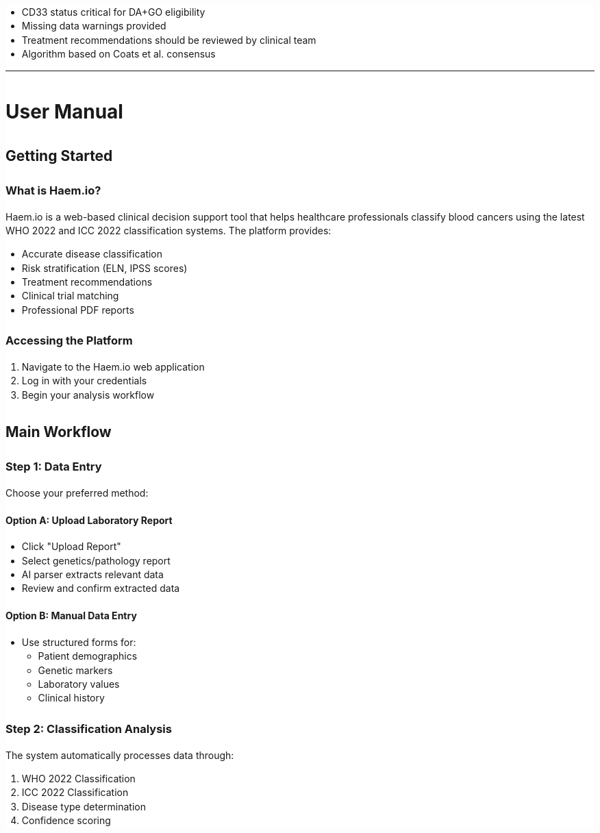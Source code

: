 - CD33 status critical for DA+GO eligibility
- Missing data warnings provided
- Treatment recommendations should be reviewed by clinical team
- Algorithm based on Coats et al. consensus

---

# User Manual

## Getting Started

### What is Haem.io?

Haem.io is a web-based clinical decision support tool that helps healthcare professionals classify blood cancers using the latest WHO 2022 and ICC 2022 classification systems. The platform provides:

- Accurate disease classification
- Risk stratification (ELN, IPSS scores)
- Treatment recommendations
- Clinical trial matching
- Professional PDF reports

### Accessing the Platform

1. Navigate to the Haem.io web application
2. Log in with your credentials
3. Begin your analysis workflow

## Main Workflow

### Step 1: Data Entry

Choose your preferred method:

#### Option A: Upload Laboratory Report
- Click "Upload Report"
- Select genetics/pathology report
- AI parser extracts relevant data
- Review and confirm extracted data

#### Option B: Manual Data Entry
- Use structured forms for:
  - Patient demographics
  - Genetic markers
  - Laboratory values
  - Clinical history

### Step 2: Classification Analysis

The system automatically processes data through:
1. WHO 2022 Classification
2. ICC 2022 Classification
3. Disease type determination
4. Confidence scoring
